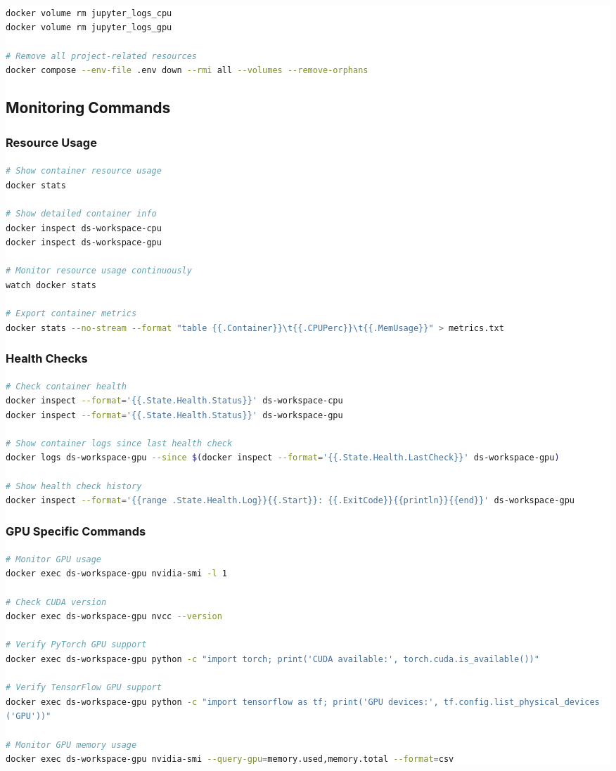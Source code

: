 ```bash
docker volume rm jupyter_logs_cpu
docker volume rm jupyter_logs_gpu

# Remove all project-related resources
docker compose --env-file .env down --rmi all --volumes --remove-orphans
```

## Monitoring Commands

### Resource Usage
```bash
# Show container resource usage
docker stats

# Show detailed container info
docker inspect ds-workspace-cpu
docker inspect ds-workspace-gpu

# Monitor resource usage continuously
watch docker stats

# Export container metrics
docker stats --no-stream --format "table {{.Container}}\t{{.CPUPerc}}\t{{.MemUsage}}" > metrics.txt
```

### Health Checks
```bash
# Check container health
docker inspect --format='{{.State.Health.Status}}' ds-workspace-cpu
docker inspect --format='{{.State.Health.Status}}' ds-workspace-gpu

# Show container logs since last health check
docker logs ds-workspace-gpu --since $(docker inspect --format='{{.State.Health.LastCheck}}' ds-workspace-gpu)

# Show health check history
docker inspect --format='{{range .State.Health.Log}}{{.Start}}: {{.ExitCode}}{{println}}{{end}}' ds-workspace-gpu
```

### GPU Specific Commands
```bash
# Monitor GPU usage
docker exec ds-workspace-gpu nvidia-smi -l 1

# Check CUDA version
docker exec ds-workspace-gpu nvcc --version

# Verify PyTorch GPU support
docker exec ds-workspace-gpu python -c "import torch; print('CUDA available:', torch.cuda.is_available())"

# Verify TensorFlow GPU support
docker exec ds-workspace-gpu python -c "import tensorflow as tf; print('GPU devices:', tf.config.list_physical_devices('GPU'))"

# Monitor GPU memory usage
docker exec ds-workspace-gpu nvidia-smi --query-gpu=memory.used,memory.total --format=csv
```
